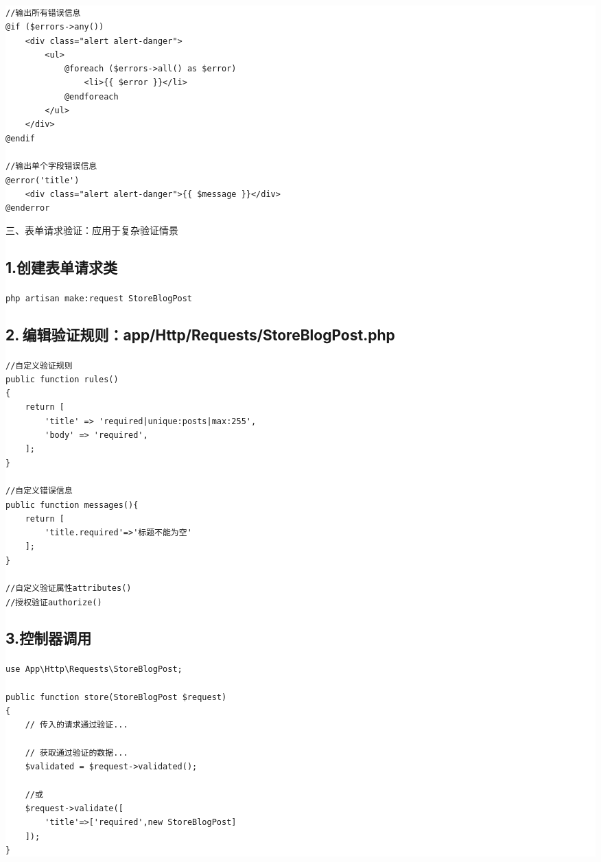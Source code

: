    //输出所有错误信息
    @if ($errors->any())
        <div class="alert alert-danger">
            <ul>
                @foreach ($errors->all() as $error)
                    <li>{{ $error }}</li>
                @endforeach
            </ul>
        </div>
    @endif
    
    //输出单个字段错误信息
    @error('title')
        <div class="alert alert-danger">{{ $message }}</div>
    @enderror

三、表单请求验证：应用于复杂验证情景

## 1.创建表单请求类
    php artisan make:request StoreBlogPost

## 2. 编辑验证规则：app/Http/Requests/StoreBlogPost.php
    //自定义验证规则
    public function rules()
    {
        return [
            'title' => 'required|unique:posts|max:255',
            'body' => 'required',
        ];
    }
    
    //自定义错误信息
    public function messages(){
        return [
            'title.required'=>'标题不能为空'
        ];
    }

    //自定义验证属性attributes()
    //授权验证authorize()

## 3.控制器调用
    use App\Http\Requests\StoreBlogPost;

    public function store(StoreBlogPost $request)
    {
        // 传入的请求通过验证...

        // 获取通过验证的数据...
        $validated = $request->validated();
        
        //或
        $request->validate([
            'title'=>['required',new StoreBlogPost]
        ]);
    }
